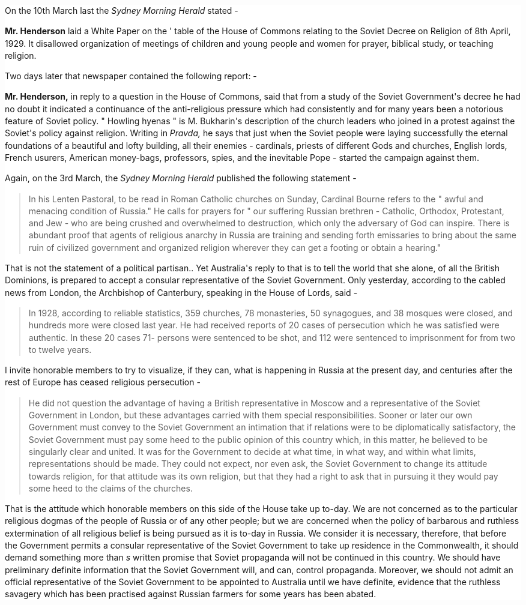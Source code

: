 On the 10th March last the  *Sydney Morning Herald*  stated - 

  >
 **Mr. Henderson** laid a White Paper on the ' table of the House of Commons relating to the Soviet Decree on Religion of 8th April, 1929. It disallowed organization of meetings of children and young people and women for prayer, biblical study, or teaching religion. 

Two days later that newspaper contained the following report: - 

  >
 **Mr. Henderson,** in reply to a question in the House of Commons, said that from a study of the Soviet Government's decree he had no doubt it indicated a continuance of the anti-religious pressure which had consistently and for many years been a notorious feature of Soviet policy. " Howling hyenas " is M. Bukharin's  description of the church leaders who joined in a protest against the Soviet's policy against religion. Writing in  *Pravda,*  he says that just when the Soviet people were laying successfully the eternal foundations of a beautiful and lofty building, all their enemies - cardinals, priests of different Gods and churches, English lords, French usurers, American money-bags, professors, spies, and the inevitable Pope - started the campaign against them. 

Again, on the 3rd March, the  *Sydney Morning Herald*  published the following statement - 

  >In his Lenten Pastoral, to be read in Roman Catholic churches on Sunday, Cardinal Bourne refers to the " awful and menacing condition of Russia." He calls for prayers for " our suffering Russian brethren - Catholic, Orthodox, Protestant, and Jew - who are being crushed and overwhelmed to destruction, which only the adversary of God can inspire. There is abundant proof that agents of religious anarchy in Russia are training and sending forth emissaries to bring about the same ruin of civilized government and organized religion wherever they can get a footing or obtain a hearing." 

That is not the statement of a political partisan.. Yet Australia's reply to that is to tell the world that she alone, of all the British Dominions, is prepared to accept a consular representative of the Soviet Government. Only yesterday, according to the cabled news from London, the Archbishop of Canterbury, speaking in the House of Lords, said - 

  >In 1928, according to reliable statistics, 359 churches, 78 monasteries, 50 synagogues, and 38 mosques were closed, and hundreds more were closed last year. He had received reports of 20 cases of persecution which he was satisfied were authentic. In these 20 cases 71- persons were sentenced to be shot, and 112 were sentenced to imprisonment for from two to twelve years.  

I invite honorable members to try to visualize, if they can, what is happening in Russia at the present day, and centuries after the rest of Europe has ceased religious persecution - 

  >He did not question the advantage of having a British representative in Moscow and a representative of the Soviet Government in London, but these advantages carried with them special responsibilities. Sooner or later our own Government must convey to the Soviet Government an intimation that if relations were to be diplomatically satisfactory, the Soviet Government must pay some heed to the public opinion of this country which, in this matter, he believed to be singularly clear and united. It was for the Government to decide at what time, in what way, and within what limits, representations should be made. They could not expect, nor even ask, the Soviet  Government  to change its attitude towards religion, for that attitude was its own religion, but that they had a right to ask that in pursuing it they would pay some heed to the claims of the churches. 

That is the attitude which honorable members on this side of the House take up to-day. We are not concerned as to the particular religious dogmas of the people of Russia or of any other people; but we are concerned when the policy of barbarous and ruthless extermination of all religious belief is being pursued as it is to-day in Russia. We consider it is necessary, therefore, that before the Government permits a consular representative of the Soviet Government to take up residence in the Commonwealth, it should demand something more than  *s*  written promise that Soviet propaganda will not be continued in this country. We should have preliminary definite information that the Soviet Government will, and can, control propaganda. Moreover, we should not admit an official representative of the Soviet Government to be appointed to Australia until we have definite, evidence that the ruthless savagery which has been practised against Russian farmers for some years has been abated. 
